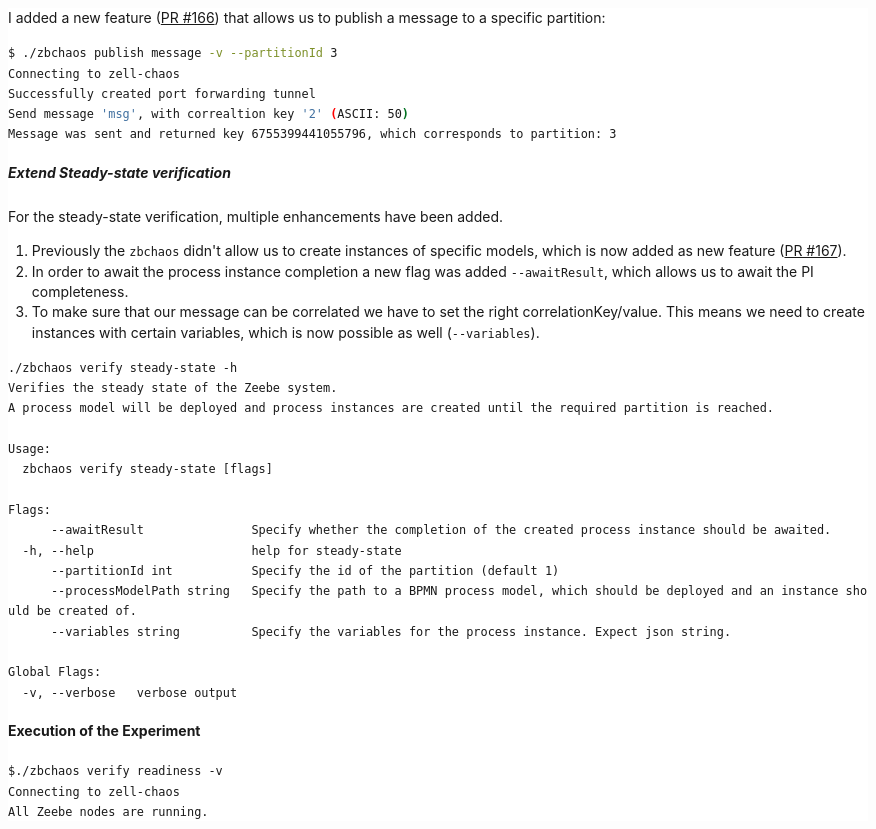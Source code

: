 I added a new feature ([PR #166](https://github.com/camunda/zeebe-chaos/pull/166)) that allows us to publish a message to a specific partition:

```sh
$ ./zbchaos publish message -v --partitionId 3
Connecting to zell-chaos
Successfully created port forwarding tunnel
Send message 'msg', with correaltion key '2' (ASCII: 50) 
Message was sent and returned key 6755399441055796, which corresponds to partition: 3
```

##### Extend Steady-state verification

For the steady-state verification, multiple enhancements have been added.

1. Previously the `zbchaos` didn't allow us to create instances of specific models, which is now added as new feature ([PR #167](https://github.com/camunda/zeebe-chaos/pull/167)).
2. In order to await the process instance completion a new flag was added `--awaitResult`, which allows us to await the PI completeness.
3. To make sure that our message can be correlated we have to set the right correlationKey/value. This means we need to create instances with certain variables, which is now possible as well (`--variables`).

```shell
./zbchaos verify steady-state -h
Verifies the steady state of the Zeebe system.
A process model will be deployed and process instances are created until the required partition is reached.

Usage:
  zbchaos verify steady-state [flags]

Flags:
      --awaitResult               Specify whether the completion of the created process instance should be awaited.
  -h, --help                      help for steady-state
      --partitionId int           Specify the id of the partition (default 1)
      --processModelPath string   Specify the path to a BPMN process model, which should be deployed and an instance should be created of.
      --variables string          Specify the variables for the process instance. Expect json string.

Global Flags:
  -v, --verbose   verbose output

```

#### Execution of the Experiment

```shell
$./zbchaos verify readiness -v
Connecting to zell-chaos
All Zeebe nodes are running.
```
